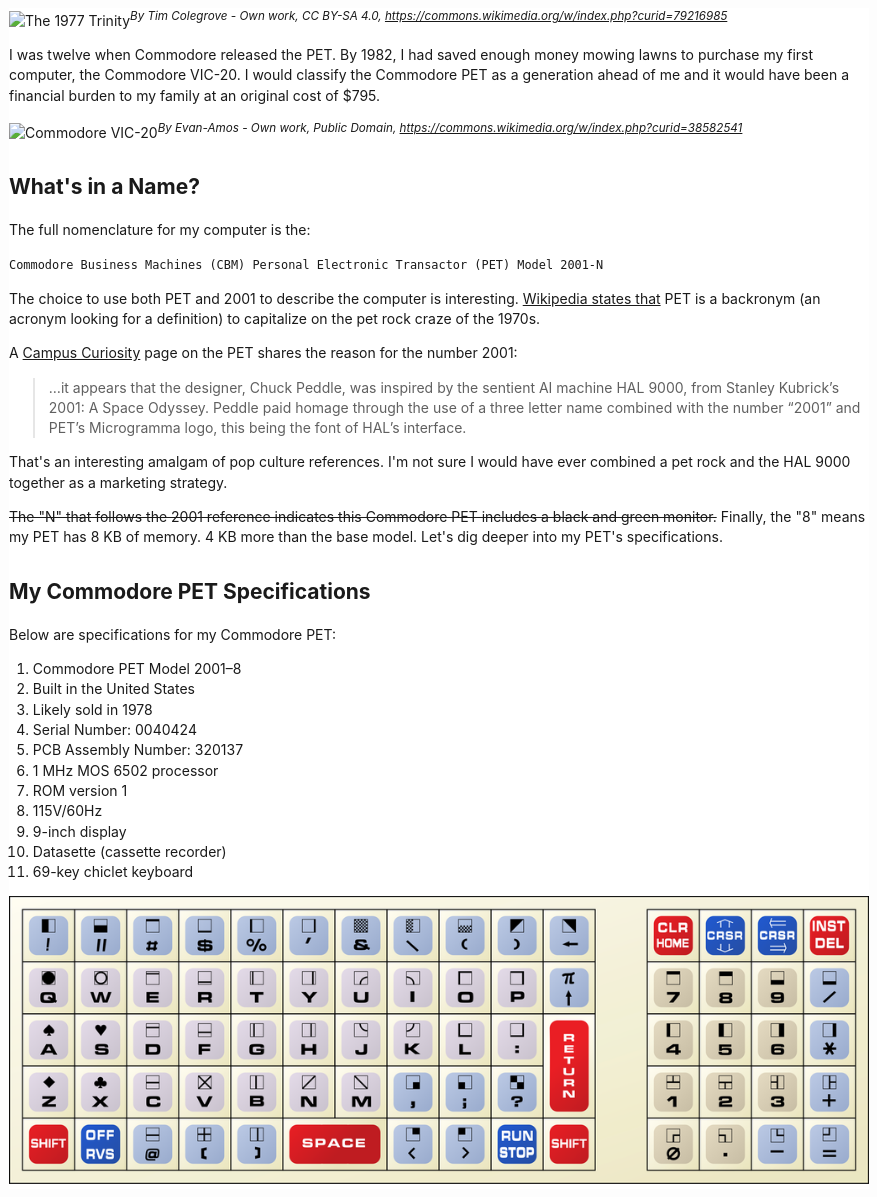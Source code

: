 ![The 1977 Trinity](https://upload.wikimedia.org/wikipedia/commons/f/ff/Trinity77.jpg)<sup>*By Tim Colegrove - Own work, CC BY-SA 4.0, https://commons.wikimedia.org/w/index.php?curid=79216985</sup>*

I was twelve when Commodore released the PET. By 1982, I had saved enough money mowing lawns to purchase my first computer, the Commodore VIC-20. I would classify the Commodore PET as a generation ahead of me and it would have been a financial burden to my family at an original cost of $795.

![Commodore VIC-20](https://upload.wikimedia.org/wikipedia/commons/thumb/f/f1/Commodore-VIC-20-FL.jpg/2560px-Commodore-VIC-20-FL.jpg)<sup>*By Evan-Amos - Own work, Public Domain, https://commons.wikimedia.org/w/index.php?curid=38582541</sup>*

## What's in a Name?

The full nomenclature for my computer is the:

`Commodore Business Machines (CBM) Personal Electronic Transactor (PET) Model 2001-N`

The choice to use both PET and 2001 to describe the computer is interesting. [Wikipedia states that](https://en.wikipedia.org/wiki/Commodore_PET#Origins) PET is a backronym (an acronym looking for a definition) to capitalize on the pet rock craze of the 1970s. 

A [Campus Curiosity](https://rcc-redmarley.tumblr.com/post/612113605642649600/campus-curiosity-commodore-pet-2001#:~:text=Released%20in%201977%2C%20it%20appears,the%20font%20of%20Hal's%20interface.) page on the PET shares the reason for the number 2001:

> …it appears that the designer, Chuck Peddle, was inspired by the sentient AI machine HAL 9000, from Stanley Kubrick’s 2001: A Space Odyssey. Peddle paid homage through the use of a three letter name combined with the number “2001” and PET’s Microgramma logo, this being the font of HAL’s interface.

That's an interesting amalgam of pop culture references. I'm not sure I would have ever combined a pet rock and the HAL 9000 together as a marketing strategy.

~~The "N" that follows the 2001 reference indicates this Commodore PET includes a black and green monitor.~~ Finally, the "8" means my PET has 8 KB of memory. 4 KB more than the base model. Let's dig deeper into my PET's specifications.

## My Commodore PET Specifications

Below are specifications for my Commodore PET:

1. Commodore PET Model 2001–8 
2. Built in the United States
3. Likely sold in 1978
4. Serial Number: 0040424
5. PCB Assembly Number: 320137
6. 1 MHz MOS 6502 processor
7. ROM version 1
8. 115V/60Hz
9. 9-inch display
10. Datasette (cassette recorder)
11. 69-key chiclet keyboard

![Commodore PET chiclet keyboard](/images/pet/pet-keyboard.svg)
